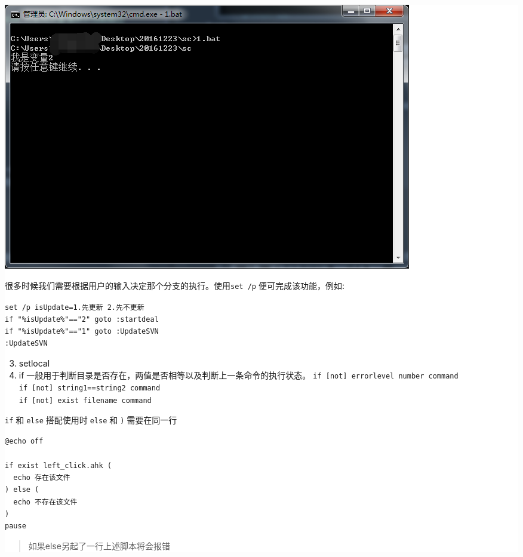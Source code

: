 ![20161223210854.png](../../../Pictures/201612/20161223210854.png)  

很多时候我们需要根据用户的输入决定那个分支的执行。使用`set /p` 便可完成该功能，例如:

```
set /p isUpdate=1.先更新 2.先不更新
if "%isUpdate%"=="2" goto :startdeal
if "%isUpdate%"=="1" goto :UpdateSVN
:UpdateSVN
```
 
3. setlocal
4. if
  一般用于判断目录是否存在，两值是否相等以及判断上一条命令的执行状态。
  `if [not] errorlevel number command`  
  `if [not] string1==string2 command`  
  `if [not] exist filename command`

  `if` 和 `else` 搭配使用时 `else` 和 `)` 需要在同一行

```
@echo off

if exist left_click.ahk (
  echo 存在该文件
) else (
  echo 不存在该文件
)
pause
```

> 如果else另起了一行上述脚本将会报错
